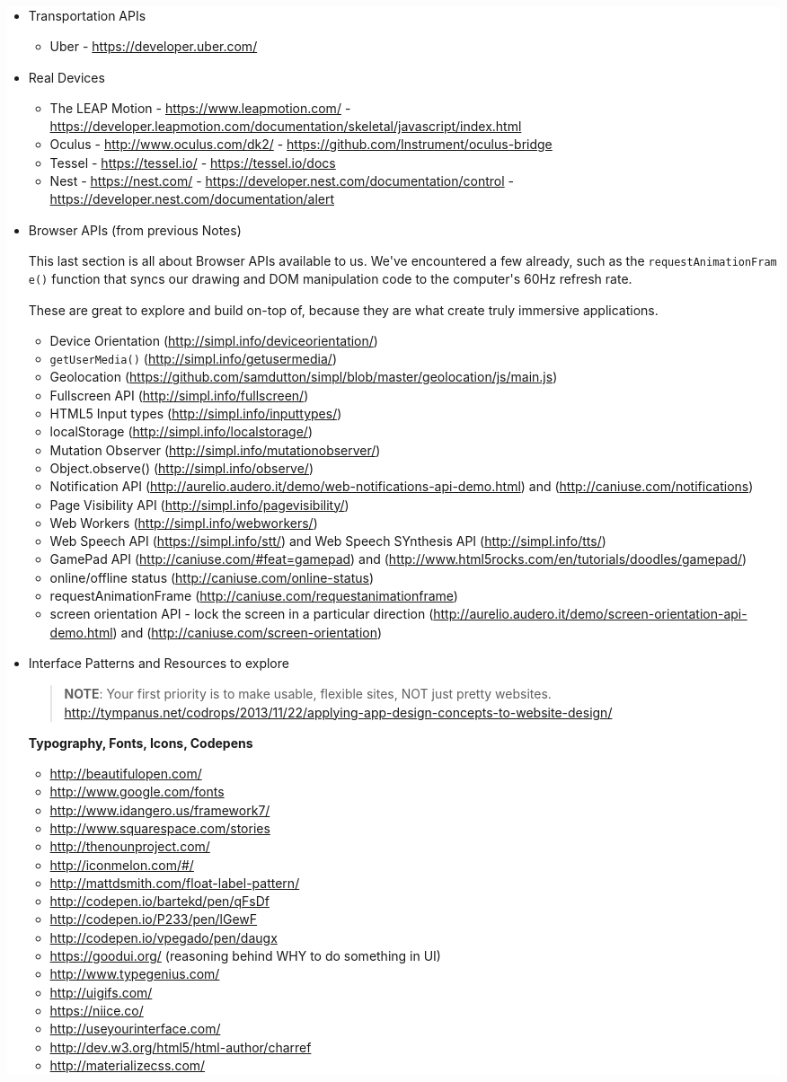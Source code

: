 - Transportation APIs

    - Uber - https://developer.uber.com/

- Real Devices

    - The LEAP Motion - https://www.leapmotion.com/ - https://developer.leapmotion.com/documentation/skeletal/javascript/index.html
    - Oculus - http://www.oculus.com/dk2/ - https://github.com/Instrument/oculus-bridge
    - Tessel - https://tessel.io/ - https://tessel.io/docs
    - Nest - https://nest.com/ - https://developer.nest.com/documentation/control - https://developer.nest.com/documentation/alert

- Browser APIs (from previous Notes)

    This last section is all about Browser APIs available to us. We've encountered a few already, such as the `requestAnimationFrame()` function that syncs our drawing and DOM manipulation code to the computer's 60Hz refresh rate.

    These are great to explore and build on-top of, because they are what create truly immersive applications.

    - Device Orientation (http://simpl.info/deviceorientation/)
    - `getUserMedia()` (http://simpl.info/getusermedia/)
    - Geolocation (https://github.com/samdutton/simpl/blob/master/geolocation/js/main.js)
    - Fullscreen API (http://simpl.info/fullscreen/)
    - HTML5 Input types (http://simpl.info/inputtypes/)
    - localStorage (http://simpl.info/localstorage/)
    - Mutation Observer (http://simpl.info/mutationobserver/)
    - Object.observe() (http://simpl.info/observe/)
    - Notification API (http://aurelio.audero.it/demo/web-notifications-api-demo.html) and (http://caniuse.com/notifications)
    - Page Visibility API (http://simpl.info/pagevisibility/)
    - Web Workers (http://simpl.info/webworkers/)
    - Web Speech API (https://simpl.info/stt/) and Web Speech SYnthesis API (http://simpl.info/tts/)
    - GamePad API (http://caniuse.com/#feat=gamepad) and (http://www.html5rocks.com/en/tutorials/doodles/gamepad/)
    - online/offline status (http://caniuse.com/online-status)
    - requestAnimationFrame (http://caniuse.com/requestanimationframe)
    - screen orientation API - lock the screen in a particular direction (http://aurelio.audero.it/demo/screen-orientation-api-demo.html) and (http://caniuse.com/screen-orientation)

- Interface Patterns and Resources to explore

    > **NOTE**: Your first priority is to make usable, flexible sites, NOT just pretty websites. http://tympanus.net/codrops/2013/11/22/applying-app-design-concepts-to-website-design/

    **Typography, Fonts, Icons, Codepens**

    - http://beautifulopen.com/
    - http://www.google.com/fonts
    - http://www.idangero.us/framework7/
    - http://www.squarespace.com/stories
    - http://thenounproject.com/
    - http://iconmelon.com/#/
    - http://mattdsmith.com/float-label-pattern/
    - http://codepen.io/bartekd/pen/qFsDf
    - http://codepen.io/P233/pen/lGewF
    - http://codepen.io/vpegado/pen/daugx
    - https://goodui.org/ (reasoning behind WHY to do something in UI)
    - http://www.typegenius.com/
    - http://uigifs.com/
    - https://niice.co/
    - http://useyourinterface.com/
    - http://dev.w3.org/html5/html-author/charref
    - http://materializecss.com/
